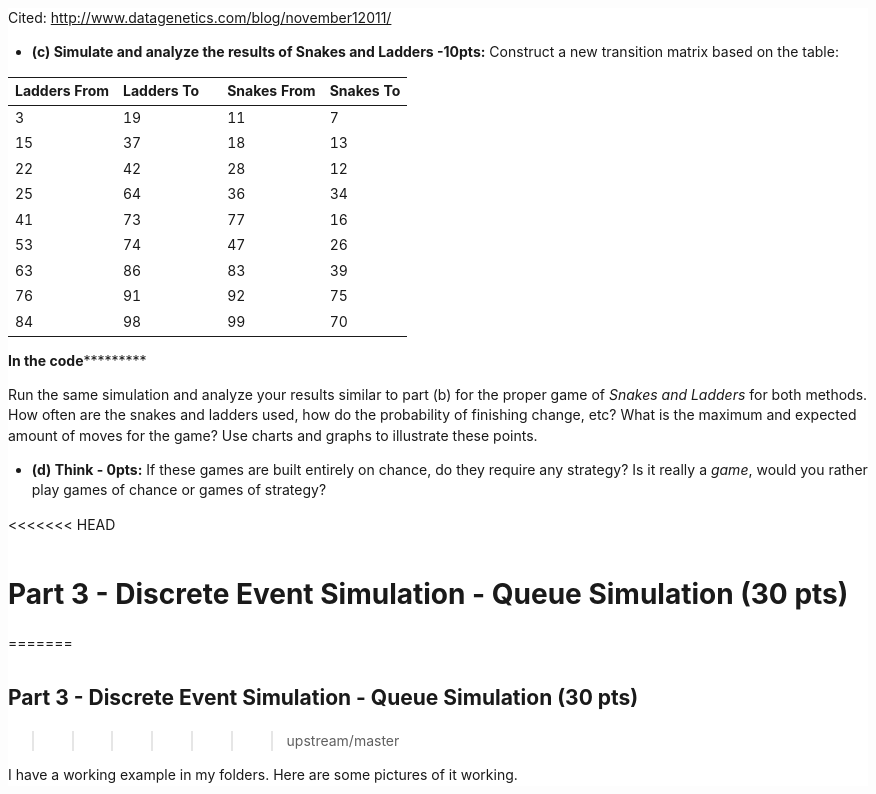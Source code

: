 Cited: http://www.datagenetics.com/blog/november12011/

* **(c) Simulate and analyze the results of Snakes and Ladders -10pts:**  Construct a new transition matrix based on the table:


Ladders From  | Ladders To | |  Snakes From  | Snakes To 
-------- | -------- | ------------- | -------- | -------- 
3|19| |11|7
15|37| |18|13
22|42| |28|12
25|64| |36|34
41|73| |77|16
53|74| |47|26
63|86| |83|39
76|91| |92|75
84|98| |99|70

********In the code*****************

Run the same simulation and analyze your results similar to part (b) for the proper game of *Snakes and Ladders* for both methods. How often are the snakes and ladders used, how do the probability of finishing change, etc? What is the maximum and expected amount of moves for the game? Use charts and graphs to illustrate these points.
* **(d) Think - 0pts:** If these games are built entirely on chance, do they require any strategy? Is it really a *game*, would you rather play games of chance or games of strategy?


<<<<<<< HEAD
# Part 3 - Discrete Event Simulation - Queue Simulation (30 pts)
=======
## Part 3 - Discrete Event Simulation - Queue Simulation (30 pts)
>>>>>>> upstream/master

I have a working example in my folders. Here are some pictures of it working.
